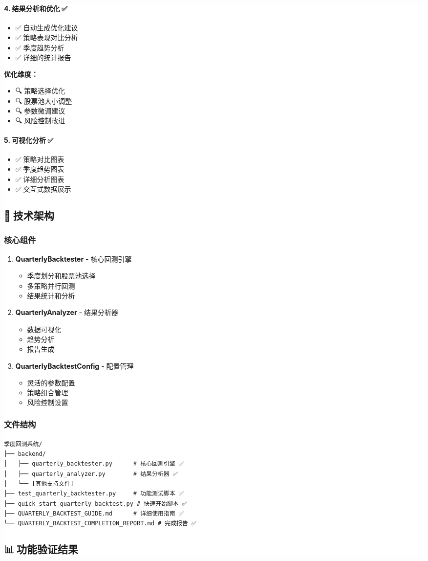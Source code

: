 #### 4. **结果分析和优化** ✅
- ✅ 自动生成优化建议
- ✅ 策略表现对比分析
- ✅ 季度趋势分析
- ✅ 详细的统计报告

**优化维度：**
- 🔍 策略选择优化
- 🔍 股票池大小调整
- 🔍 参数微调建议
- 🔍 风险控制改进

#### 5. **可视化分析** ✅
- ✅ 策略对比图表
- ✅ 季度趋势图表
- ✅ 详细分析图表
- ✅ 交互式数据展示

## 🔧 技术架构

### 核心组件

1. **QuarterlyBacktester** - 核心回测引擎
   - 季度划分和股票池选择
   - 多策略并行回测
   - 结果统计和分析

2. **QuarterlyAnalyzer** - 结果分析器
   - 数据可视化
   - 趋势分析
   - 报告生成

3. **QuarterlyBacktestConfig** - 配置管理
   - 灵活的参数配置
   - 策略组合管理
   - 风险控制设置

### 文件结构
```
季度回测系统/
├── backend/
│   ├── quarterly_backtester.py      # 核心回测引擎 ✅
│   ├── quarterly_analyzer.py        # 结果分析器 ✅
│   └── [其他支持文件]
├── test_quarterly_backtester.py     # 功能测试脚本 ✅
├── quick_start_quarterly_backtest.py # 快速开始脚本 ✅
├── QUARTERLY_BACKTEST_GUIDE.md      # 详细使用指南 ✅
└── QUARTERLY_BACKTEST_COMPLETION_REPORT.md # 完成报告 ✅
```

## 📊 功能验证结果

